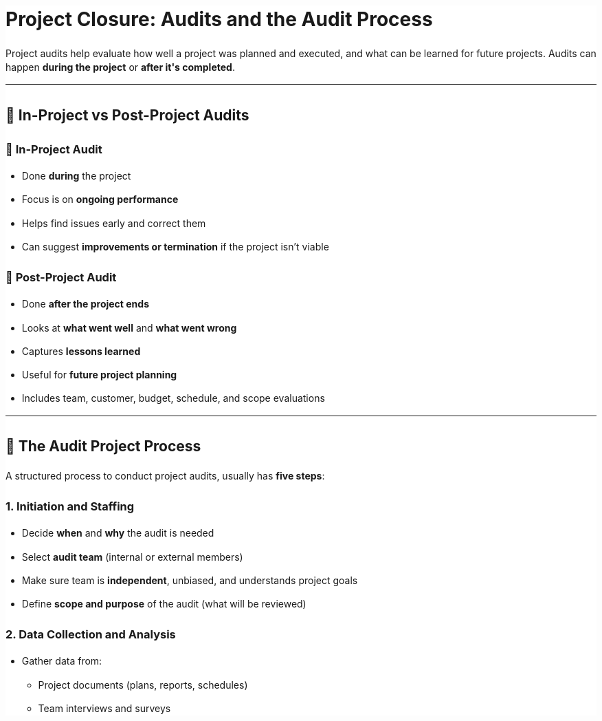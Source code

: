 
# **Project Closure: Audits and the Audit Process**

Project audits help evaluate how well a project was planned and executed, and what can be learned for future projects. Audits can happen **during the project** or **after it's completed**.

---

## 📌 **In-Project vs Post-Project Audits**

### 🔹 **In-Project Audit**

- Done **during** the project
    
- Focus is on **ongoing performance**
    
- Helps find issues early and correct them
    
- Can suggest **improvements or termination** if the project isn’t viable
    

### 🔹 **Post-Project Audit**

- Done **after the project ends**
    
- Looks at **what went well** and **what went wrong**
    
- Captures **lessons learned**
    
- Useful for **future project planning**
    
- Includes team, customer, budget, schedule, and scope evaluations
    

---

## 📌 **The Audit Project Process**

A structured process to conduct project audits, usually has **five steps**:

### 1. **Initiation and Staffing**

- Decide **when** and **why** the audit is needed
    
- Select **audit team** (internal or external members)
    
- Make sure team is **independent**, unbiased, and understands project goals
    
- Define **scope and purpose** of the audit (what will be reviewed)
    

### 2. **Data Collection and Analysis**

- Gather data from:
    
    - Project documents (plans, reports, schedules)
        
    - Team interviews and surveys
        
